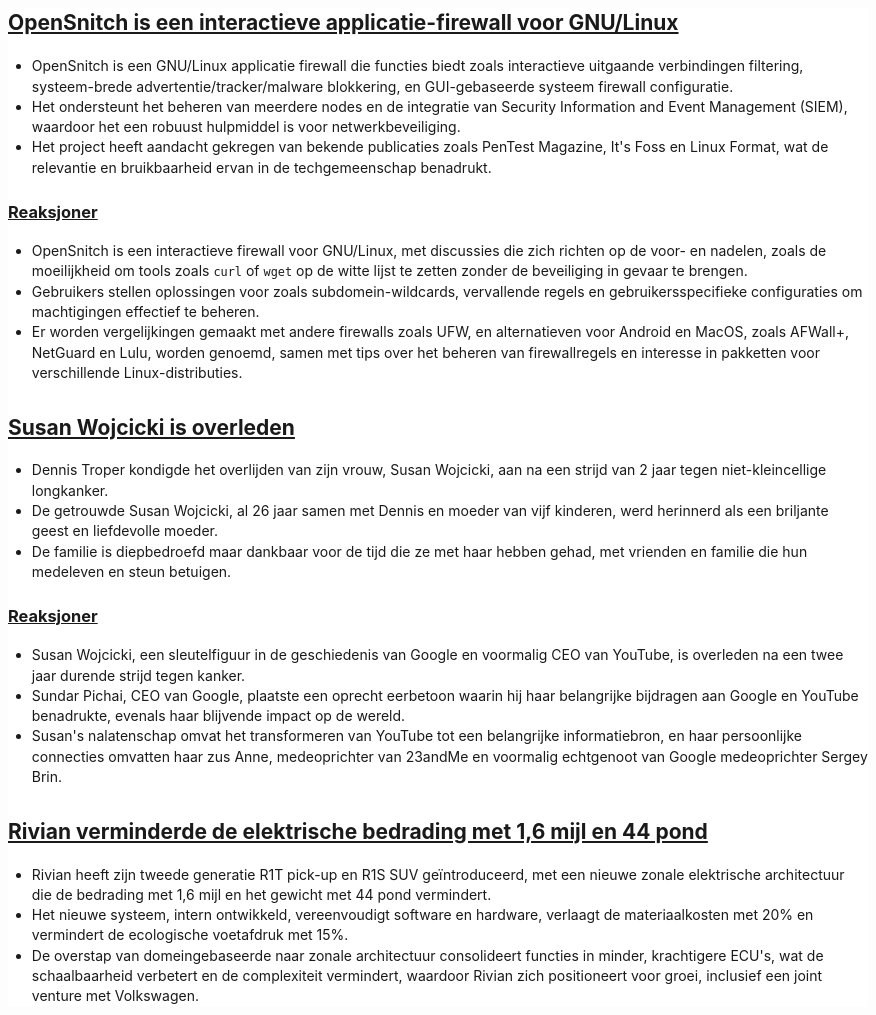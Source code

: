 ## [OpenSnitch is een interactieve applicatie-firewall voor GNU/Linux](https://github.com/evilsocket/opensnitch)

- OpenSnitch is een GNU/Linux applicatie firewall die functies biedt zoals interactieve uitgaande verbindingen filtering, systeem-brede advertentie/tracker/malware blokkering, en GUI-gebaseerde systeem firewall configuratie.
- Het ondersteunt het beheren van meerdere nodes en de integratie van Security Information and Event Management (SIEM), waardoor het een robuust hulpmiddel is voor netwerkbeveiliging.
- Het project heeft aandacht gekregen van bekende publicaties zoals PenTest Magazine, It's Foss en Linux Format, wat de relevantie en bruikbaarheid ervan in de techgemeenschap benadrukt.

### [Reaksjoner](https://news.ycombinator.com/item?id=41209688)

- OpenSnitch is een interactieve firewall voor GNU/Linux, met discussies die zich richten op de voor- en nadelen, zoals de moeilijkheid om tools zoals `curl` of `wget` op de witte lijst te zetten zonder de beveiliging in gevaar te brengen.
- Gebruikers stellen oplossingen voor zoals subdomein-wildcards, vervallende regels en gebruikersspecifieke configuraties om machtigingen effectief te beheren.
- Er worden vergelijkingen gemaakt met andere firewalls zoals UFW, en alternatieven voor Android en MacOS, zoals AFWall+, NetGuard en Lulu, worden genoemd, samen met tips over het beheren van firewallregels en interesse in pakketten voor verschillende Linux-distributies.

## [Susan Wojcicki is overleden](https://www.facebook.com/share/p/qe2ZMcs9Bz4K1SPt/)

- Dennis Troper kondigde het overlijden van zijn vrouw, Susan Wojcicki, aan na een strijd van 2 jaar tegen niet-kleincellige longkanker.
- De getrouwde Susan Wojcicki, al 26 jaar samen met Dennis en moeder van vijf kinderen, werd herinnerd als een briljante geest en liefdevolle moeder.
- De familie is diepbedroefd maar dankbaar voor de tijd die ze met haar hebben gehad, met vrienden en familie die hun medeleven en steun betuigen.

### [Reaksjoner](https://news.ycombinator.com/item?id=41207446)

- Susan Wojcicki, een sleutelfiguur in de geschiedenis van Google en voormalig CEO van YouTube, is overleden na een twee jaar durende strijd tegen kanker.
- Sundar Pichai, CEO van Google, plaatste een oprecht eerbetoon waarin hij haar belangrijke bijdragen aan Google en YouTube benadrukte, evenals haar blijvende impact op de wereld.
- Susan's nalatenschap omvat het transformeren van YouTube tot een belangrijke informatiebron, en haar persoonlijke connecties omvatten haar zus Anne, medeoprichter van 23andMe en voormalig echtgenoot van Google medeoprichter Sergey Brin.

## [Rivian verminderde de elektrische bedrading met 1,6 mijl en 44 pond](https://www.popsci.com/technology/rivian-zonal-electrical-architecture/)

- Rivian heeft zijn tweede generatie R1T pick-up en R1S SUV geïntroduceerd, met een nieuwe zonale elektrische architectuur die de bedrading met 1,6 mijl en het gewicht met 44 pond vermindert.
- Het nieuwe systeem, intern ontwikkeld, vereenvoudigt software en hardware, verlaagt de materiaalkosten met 20% en vermindert de ecologische voetafdruk met 15%.
- De overstap van domeingebaseerde naar zonale architectuur consolideert functies in minder, krachtigere ECU's, wat de schaalbaarheid verbetert en de complexiteit vermindert, waardoor Rivian zich positioneert voor groei, inclusief een joint venture met Volkswagen.
